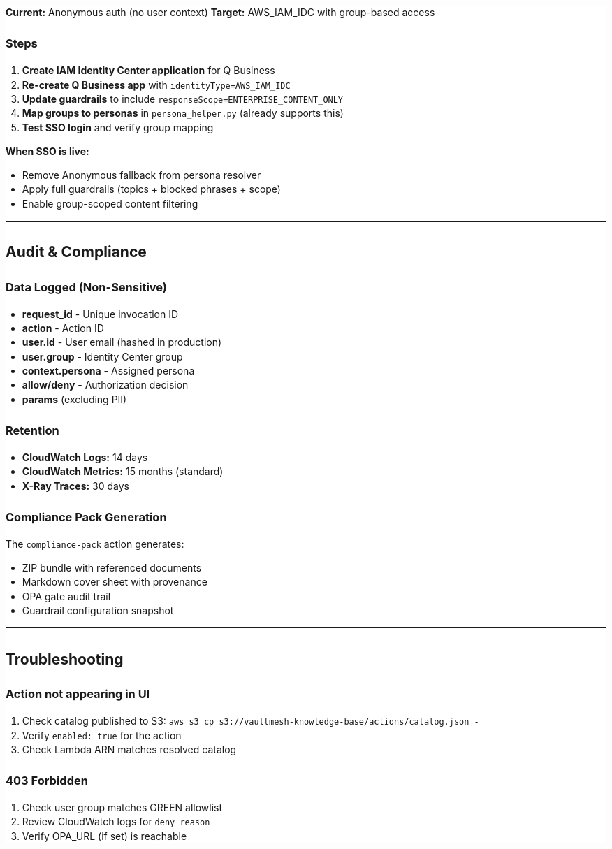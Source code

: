 **Current:** Anonymous auth (no user context)
**Target:** AWS_IAM_IDC with group-based access

### Steps
1. **Create IAM Identity Center application** for Q Business
2. **Re-create Q Business app** with `identityType=AWS_IAM_IDC`
3. **Update guardrails** to include `responseScope=ENTERPRISE_CONTENT_ONLY`
4. **Map groups to personas** in `persona_helper.py` (already supports this)
5. **Test SSO login** and verify group mapping

**When SSO is live:**
- Remove Anonymous fallback from persona resolver
- Apply full guardrails (topics + blocked phrases + scope)
- Enable group-scoped content filtering

---

## Audit & Compliance

### Data Logged (Non-Sensitive)
- **request_id** - Unique invocation ID
- **action** - Action ID
- **user.id** - User email (hashed in production)
- **user.group** - Identity Center group
- **context.persona** - Assigned persona
- **allow/deny** - Authorization decision
- **params** (excluding PII)

### Retention
- **CloudWatch Logs:** 14 days
- **CloudWatch Metrics:** 15 months (standard)
- **X-Ray Traces:** 30 days

### Compliance Pack Generation
The `compliance-pack` action generates:
- ZIP bundle with referenced documents
- Markdown cover sheet with provenance
- OPA gate audit trail
- Guardrail configuration snapshot

---

## Troubleshooting

### Action not appearing in UI
1. Check catalog published to S3: `aws s3 cp s3://vaultmesh-knowledge-base/actions/catalog.json -`
2. Verify `enabled: true` for the action
3. Check Lambda ARN matches resolved catalog

### 403 Forbidden
1. Check user group matches GREEN allowlist
2. Review CloudWatch logs for `deny_reason`
3. Verify OPA_URL (if set) is reachable
